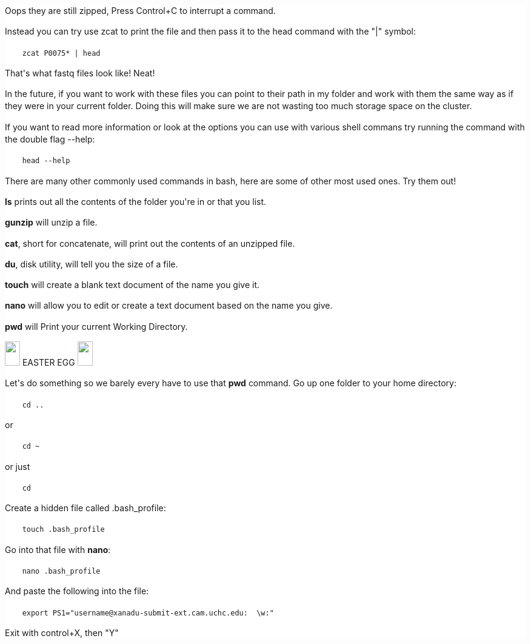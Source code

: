 Oops they are still zipped, Press Control+C to interrupt a command.

Instead you can try use zcat to print the file and then pass it to the head command with the "|" symbol:
```
    zcat P0075* | head
```

That's what fastq files look like! Neat!

In the future, if you want to work with these files you can point to their path in my folder and work with them the same way as if they were in your current folder. Doing this will make sure we are not wasting too much storage space on the cluster. 

If you want to read more information or look at the options you can use with various shell commans try running the command with the double flag --help:

```
    head --help
```

There are many other commonly used commands in bash, here are some of other most used ones. Try them out!

**ls** prints out all the contents of the folder you're in or that you list.

**gunzip** will unzip a file.

**cat**, short for concatenate, will print out the contents of an unzipped file.

**du**, disk utility, will tell you the size of a file.

**touch** will create a blank text document of the name you give it.

**nano** will allow you to edit or create a text document based on the name you give.

**pwd** will Print your current Working Directory. 

<img src="https://www.clker.com/cliparts/C/v/B/g/z/i/easter-egg-md.png" data-canonical-src="https://www.clker.com/cliparts/C/v/B/g/z/i/easter-egg-md.png" width="25" height="40"> EASTER EGG <img src="https://www.clker.com/cliparts/C/v/B/g/z/i/easter-egg-md.png" data-canonical-src="https://www.clker.com/cliparts/C/v/B/g/z/i/easter-egg-md.png" width="25" height="40">

Let's do something so we barely every have to use that **pwd** command. Go up one folder to your home directory: 
```
    cd ..
```
or
```
    cd ~
```
or just
```
    cd 
```
Create a hidden file called .bash_profile: 
```
    touch .bash_profile
```
Go into that file with **nano**:
```
    nano .bash_profile
```
And paste the following into the file: 
```
    export PS1="username@xanadu-submit-ext.cam.uchc.edu:  \w:"
```
Exit with control+X, then "Y"
